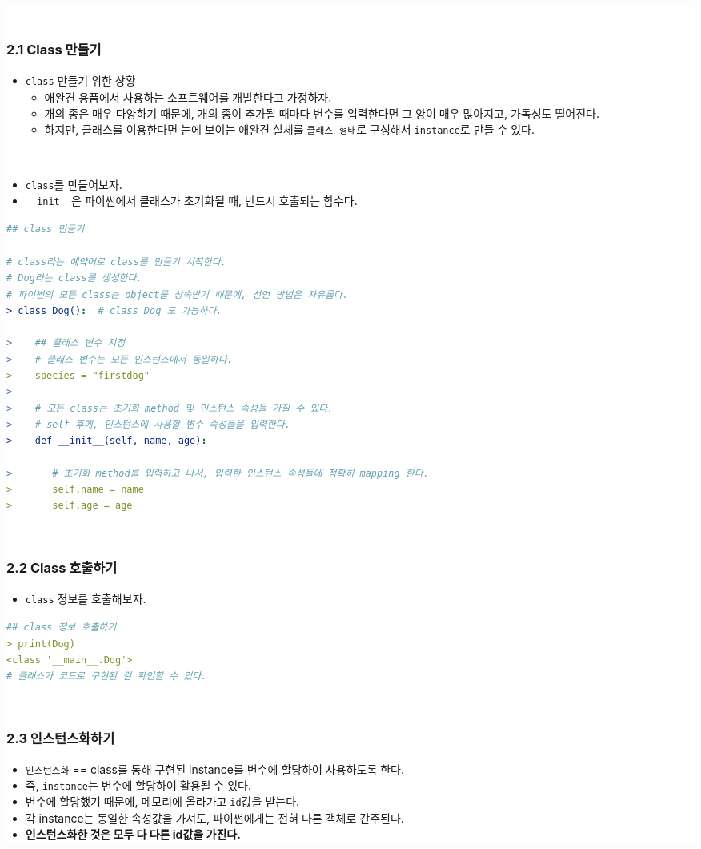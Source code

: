 <br>

### 2.1 Class 만들기

- `class` 만들기 위한 상황
  - 애완견 용품에서 사용하는 소프트웨어를 개발한다고 가정하자.
  - 개의 종은 매우 다양하기 때문에, 개의 종이 추가될 때마다 변수를 입력한다면 그 양이 매우 많아지고, 가독성도 떨어진다.
  - 하지만, 클래스를 이용한다면 눈에 보이는 애완견 실체를 `클래스 형태`로 구성해서 `instance`로 만들 수 있다.

<br>

- `class`를 만들어보자.
- `__init__`은 파이썬에서 클래스가 초기화될 때, 반드시 호출되는 함수다.

```yml
## class 만들기

# class라는 예약어로 class를 만들기 시작한다.
# Dog라는 class를 생성한다.
# 파이썬의 모든 class는 object를 상속받기 때문에, 선언 방법은 자유롭다.
> class Dog():  # class Dog 도 가능하다.

>    ## 클래스 변수 지정
>    # 클래스 변수는 모든 인스턴스에서 동일하다.
>    species = "firstdog"
>
>    # 모든 class는 초기화 method 및 인스턴스 속성을 가질 수 있다.
>    # self 후에, 인스턴스에 사용할 변수 속성들을 입력한다.
>    def __init__(self, name, age):

>       # 초기화 method를 입력하고 나서, 입력한 인스턴스 속성들에 정확히 mapping 한다.
>       self.name = name
>       self.age = age
```

<br>

### 2.2 Class 호출하기

- `class` 정보를 호출해보자.

```yml
## class 정보 호출하기
> print(Dog)
<class '__main__.Dog'>
# 클래스가 코드로 구현된 걸 확인할 수 있다.
```

<br>

### 2.3 인스턴스화하기

- `인스턴스화` == class를 통해 구현된 instance를 변수에 할당하여 사용하도록 한다.
- 즉, `instance`는 변수에 할당하여 활용될 수 있다.
- 변수에 할당했기 때문에, 메모리에 올라가고 `id`값을 받는다.
- 각 instance는 동일한 속성값을 가져도, 파이썬에게는 전혀 다른 객체로 간주된다.
- **인스턴스화한 것은 모두 다 다른 id값을 가진다.**
